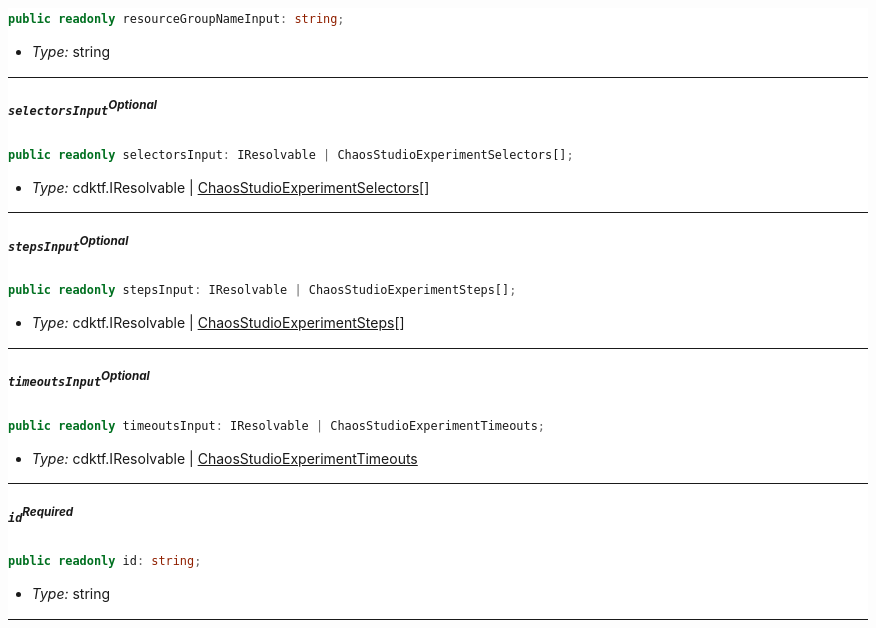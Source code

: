 ```typescript
public readonly resourceGroupNameInput: string;
```

- *Type:* string

---

##### `selectorsInput`<sup>Optional</sup> <a name="selectorsInput" id="@cdktf/provider-azurerm.chaosStudioExperiment.ChaosStudioExperiment.property.selectorsInput"></a>

```typescript
public readonly selectorsInput: IResolvable | ChaosStudioExperimentSelectors[];
```

- *Type:* cdktf.IResolvable | <a href="#@cdktf/provider-azurerm.chaosStudioExperiment.ChaosStudioExperimentSelectors">ChaosStudioExperimentSelectors</a>[]

---

##### `stepsInput`<sup>Optional</sup> <a name="stepsInput" id="@cdktf/provider-azurerm.chaosStudioExperiment.ChaosStudioExperiment.property.stepsInput"></a>

```typescript
public readonly stepsInput: IResolvable | ChaosStudioExperimentSteps[];
```

- *Type:* cdktf.IResolvable | <a href="#@cdktf/provider-azurerm.chaosStudioExperiment.ChaosStudioExperimentSteps">ChaosStudioExperimentSteps</a>[]

---

##### `timeoutsInput`<sup>Optional</sup> <a name="timeoutsInput" id="@cdktf/provider-azurerm.chaosStudioExperiment.ChaosStudioExperiment.property.timeoutsInput"></a>

```typescript
public readonly timeoutsInput: IResolvable | ChaosStudioExperimentTimeouts;
```

- *Type:* cdktf.IResolvable | <a href="#@cdktf/provider-azurerm.chaosStudioExperiment.ChaosStudioExperimentTimeouts">ChaosStudioExperimentTimeouts</a>

---

##### `id`<sup>Required</sup> <a name="id" id="@cdktf/provider-azurerm.chaosStudioExperiment.ChaosStudioExperiment.property.id"></a>

```typescript
public readonly id: string;
```

- *Type:* string

---
